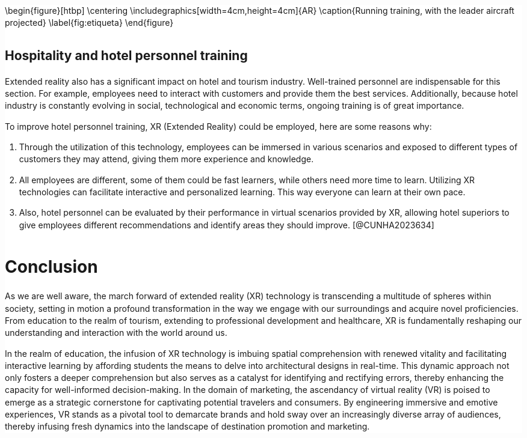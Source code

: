 
\begin{figure}[htbp]
    \centering
    \includegraphics[width=4cm,height=4cm]{AR}
    \caption{Running training, with the leader aircraft projected}
    \label{fig:etiqueta}
\end{figure}

## Hospitality and hotel personnel training

Extended reality also has a significant impact on hotel and tourism industry.
Well-trained personnel are indispensable for this section. For example,
employees need to interact with customers and provide them the best services.
Additionally, because hotel industry is constantly evolving in social,
technological and economic terms, ongoing training is of great importance.

To improve hotel personnel training, XR (Extended Reality) could be employed,
here are some reasons why:

1. Through the utilization of this technology, employees can be immersed in
   various scenarios and exposed to different types of customers they may
   attend, giving them more experience and knowledge.

1. All employees are different, some of them could be fast learners, while
   others need more time to learn. Utilizing XR technologies can facilitate
   interactive and personalized learning. This way everyone can learn at their
   own pace.

1. Also, hotel personnel can be evaluated by their performance in virtual
   scenarios provided by XR, allowing hotel superiors to give employees
   different recommendations and identify areas they should improve. [@CUNHA2023634]

# Conclusion
As we are well aware, the march forward of extended reality (XR) technology is
transcending a multitude of spheres within society, setting in motion a
profound transformation in the way we engage with our surroundings and acquire
novel proficiencies. From education to the realm of tourism, extending to
professional development and healthcare, XR is fundamentally reshaping our
understanding and interaction with the world around us.

In the realm of education, the infusion of XR technology is imbuing spatial
comprehension with renewed vitality and facilitating interactive learning by
affording students the means to delve into architectural designs in real-time.
This dynamic approach not only fosters a deeper comprehension but also serves
as a catalyst for identifying and rectifying errors, thereby enhancing the
capacity for well-informed decision-making. In the domain of marketing, the
ascendancy of virtual reality (VR) is poised to emerge as a strategic
cornerstone for captivating potential travelers and consumers. By engineering
immersive and emotive experiences, VR stands as a pivotal tool to demarcate
brands and hold sway over an increasingly diverse array of audiences, thereby
infusing fresh dynamics into the landscape of destination promotion and
marketing.
